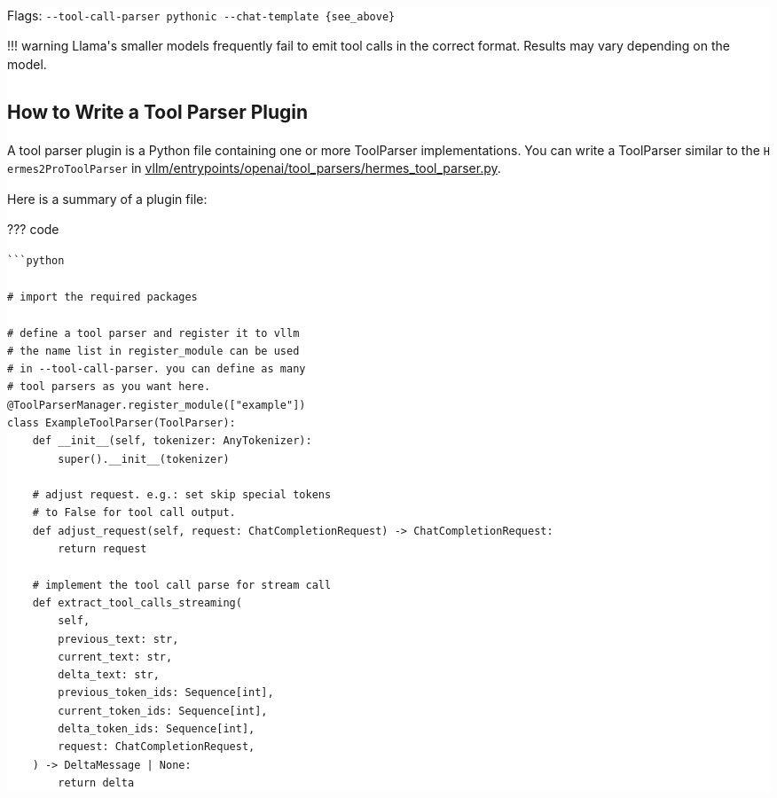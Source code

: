 Flags: `--tool-call-parser pythonic --chat-template {see_above}`

!!! warning
    Llama's smaller models frequently fail to emit tool calls in the correct format. Results may vary depending on the model.

## How to Write a Tool Parser Plugin

A tool parser plugin is a Python file containing one or more ToolParser implementations. You can write a ToolParser similar to the `Hermes2ProToolParser` in [vllm/entrypoints/openai/tool_parsers/hermes_tool_parser.py](../../vllm/entrypoints/openai/tool_parsers/hermes_tool_parser.py).

Here is a summary of a plugin file:

??? code

    ```python

    # import the required packages

    # define a tool parser and register it to vllm
    # the name list in register_module can be used
    # in --tool-call-parser. you can define as many
    # tool parsers as you want here.
    @ToolParserManager.register_module(["example"])
    class ExampleToolParser(ToolParser):
        def __init__(self, tokenizer: AnyTokenizer):
            super().__init__(tokenizer)

        # adjust request. e.g.: set skip special tokens
        # to False for tool call output.
        def adjust_request(self, request: ChatCompletionRequest) -> ChatCompletionRequest:
            return request

        # implement the tool call parse for stream call
        def extract_tool_calls_streaming(
            self,
            previous_text: str,
            current_text: str,
            delta_text: str,
            previous_token_ids: Sequence[int],
            current_token_ids: Sequence[int],
            delta_token_ids: Sequence[int],
            request: ChatCompletionRequest,
        ) -> DeltaMessage | None:
            return delta
